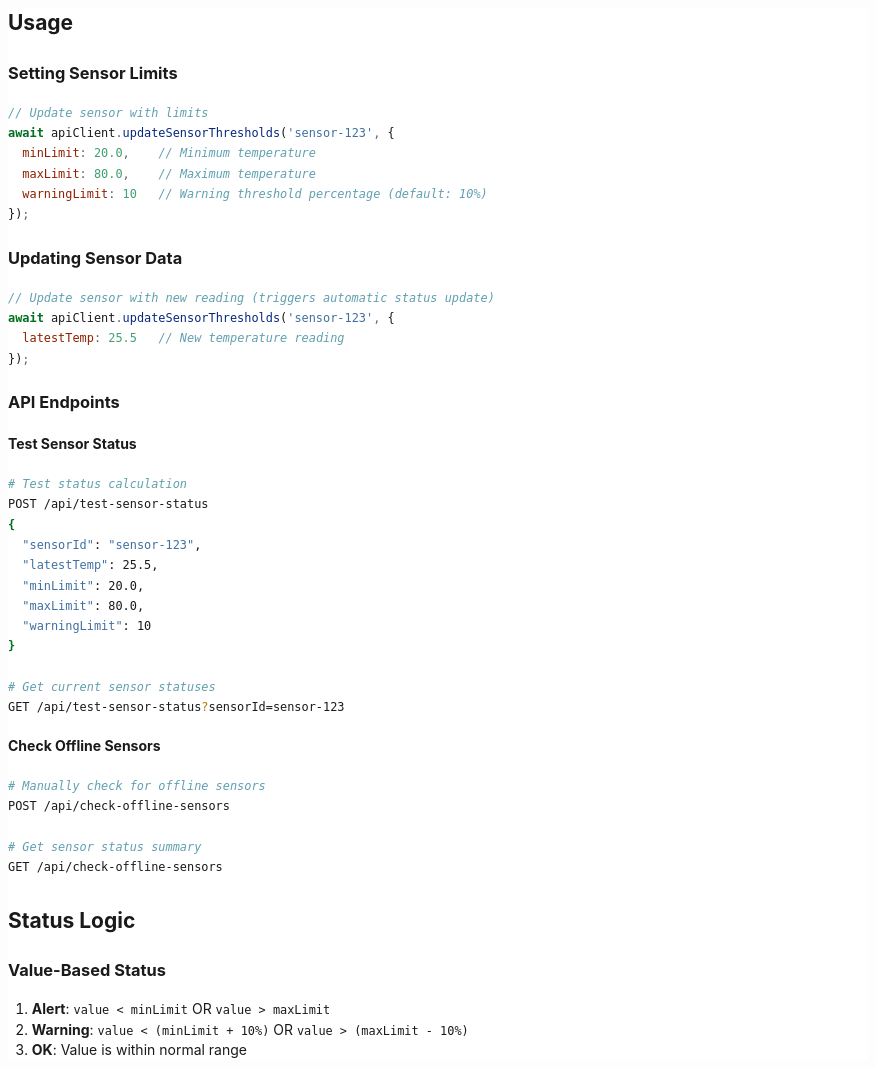 ## Usage

### Setting Sensor Limits
```javascript
// Update sensor with limits
await apiClient.updateSensorThresholds('sensor-123', {
  minLimit: 20.0,    // Minimum temperature
  maxLimit: 80.0,    // Maximum temperature
  warningLimit: 10   // Warning threshold percentage (default: 10%)
});
```

### Updating Sensor Data
```javascript
// Update sensor with new reading (triggers automatic status update)
await apiClient.updateSensorThresholds('sensor-123', {
  latestTemp: 25.5   // New temperature reading
});
```

### API Endpoints

#### Test Sensor Status
```bash
# Test status calculation
POST /api/test-sensor-status
{
  "sensorId": "sensor-123",
  "latestTemp": 25.5,
  "minLimit": 20.0,
  "maxLimit": 80.0,
  "warningLimit": 10
}

# Get current sensor statuses
GET /api/test-sensor-status?sensorId=sensor-123
```

#### Check Offline Sensors
```bash
# Manually check for offline sensors
POST /api/check-offline-sensors

# Get sensor status summary
GET /api/check-offline-sensors
```

## Status Logic

### Value-Based Status
1. **Alert**: `value < minLimit` OR `value > maxLimit`
2. **Warning**: `value < (minLimit + 10%)` OR `value > (maxLimit - 10%)`
3. **OK**: Value is within normal range
